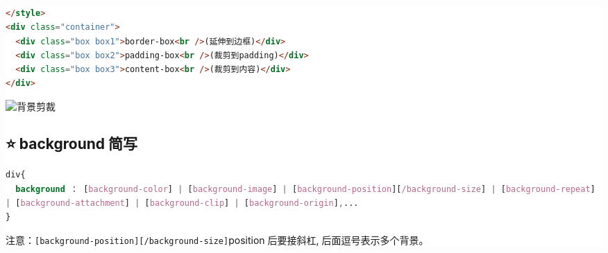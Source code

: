 ```html
</style>
<div class="container">
  <div class="box box1">border-box<br />(延伸到边框)</div>
  <div class="box box2">padding-box<br />(裁剪到padding)</div>
  <div class="box box3">content-box<br />(裁剪到内容)</div>
</div>
```

![背景剪裁](https://image-bucket-1307756649.cos.ap-chengdu.myqcloud.com/image/20250617110704895.png)

## :star: background 简写

```css
div{
  background ： [background-color] | [background-image] | [background-position][/background-size] | [background-repeat] | [background-attachment] | [background-clip] | [background-origin],...
}
```

注意：`[background-position][/background-size]`position 后要接斜杠, 后面逗号表示多个背景。
